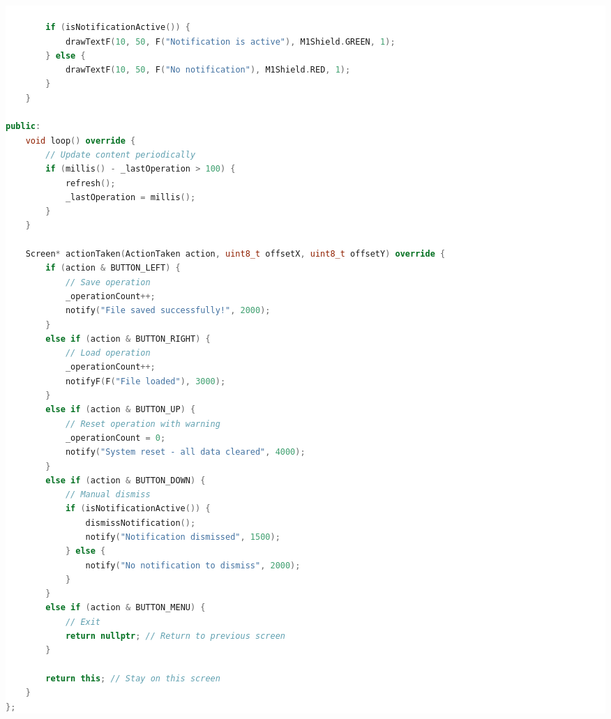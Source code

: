 ```cpp

        if (isNotificationActive()) {
            drawTextF(10, 50, F("Notification is active"), M1Shield.GREEN, 1);
        } else {
            drawTextF(10, 50, F("No notification"), M1Shield.RED, 1);
        }
    }

public:
    void loop() override {
        // Update content periodically
        if (millis() - _lastOperation > 100) {
            refresh();
            _lastOperation = millis();
        }
    }

    Screen* actionTaken(ActionTaken action, uint8_t offsetX, uint8_t offsetY) override {
        if (action & BUTTON_LEFT) {
            // Save operation
            _operationCount++;
            notify("File saved successfully!", 2000);
        }
        else if (action & BUTTON_RIGHT) {
            // Load operation
            _operationCount++;
            notifyF(F("File loaded"), 3000);
        }
        else if (action & BUTTON_UP) {
            // Reset operation with warning
            _operationCount = 0;
            notify("System reset - all data cleared", 4000);
        }
        else if (action & BUTTON_DOWN) {
            // Manual dismiss
            if (isNotificationActive()) {
                dismissNotification();
                notify("Notification dismissed", 1500);
            } else {
                notify("No notification to dismiss", 2000);
            }
        }
        else if (action & BUTTON_MENU) {
            // Exit
            return nullptr; // Return to previous screen
        }

        return this; // Stay on this screen
    }
};
```
